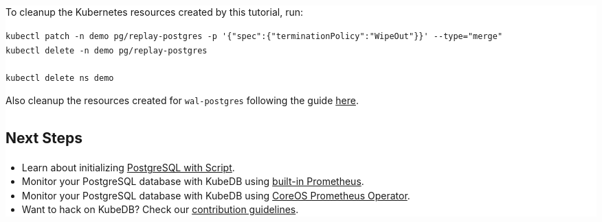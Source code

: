 To cleanup the Kubernetes resources created by this tutorial, run:

```console
kubectl patch -n demo pg/replay-postgres -p '{"spec":{"terminationPolicy":"WipeOut"}}' --type="merge"
kubectl delete -n demo pg/replay-postgres

kubectl delete ns demo
```

Also cleanup the resources created for `wal-postgres` following the guide [here](/docs/v2020.07.10-beta.0/guides/postgres/snapshot/wal/continuous_archiving#cleaning-up).

## Next Steps

- Learn about initializing [PostgreSQL with Script](/docs/v2020.07.10-beta.0/guides/postgres/initialization/script_source).
- Monitor your PostgreSQL database with KubeDB using [built-in Prometheus](/docs/v2020.07.10-beta.0/guides/postgres/monitoring/using-builtin-prometheus).
- Monitor your PostgreSQL database with KubeDB using [CoreOS Prometheus Operator](/docs/v2020.07.10-beta.0/guides/postgres/monitoring/using-coreos-prometheus-operator).
- Want to hack on KubeDB? Check our [contribution guidelines](/docs/v2020.07.10-beta.0/CONTRIBUTING).
